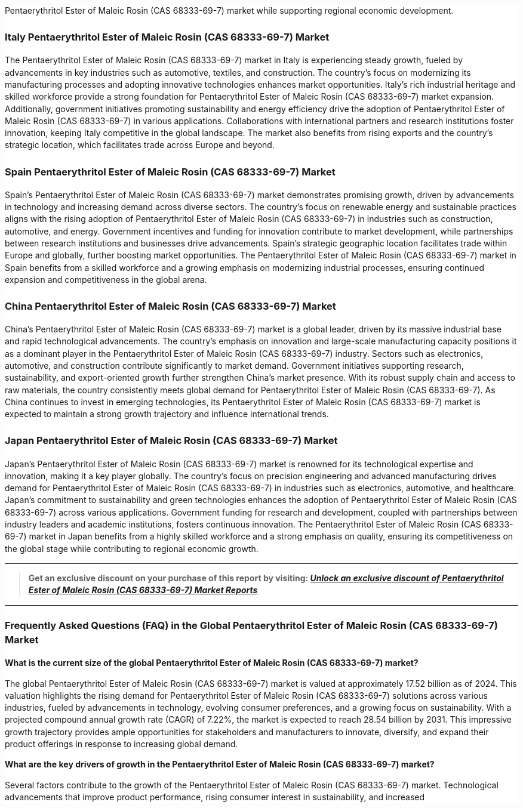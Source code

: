 Pentaerythritol Ester of Maleic Rosin (CAS 68333-69-7) market while supporting regional economic development.</p><h3>Italy Pentaerythritol Ester of Maleic Rosin (CAS 68333-69-7) Market</h3><p>The Pentaerythritol Ester of Maleic Rosin (CAS 68333-69-7) market in Italy is experiencing steady growth, fueled by advancements in key industries such as automotive, textiles, and construction. The country&rsquo;s focus on modernizing its manufacturing processes and adopting innovative technologies enhances market opportunities. Italy&rsquo;s rich industrial heritage and skilled workforce provide a strong foundation for Pentaerythritol Ester of Maleic Rosin (CAS 68333-69-7) market expansion. Additionally, government initiatives promoting sustainability and energy efficiency drive the adoption of Pentaerythritol Ester of Maleic Rosin (CAS 68333-69-7) in various applications. Collaborations with international partners and research institutions foster innovation, keeping Italy competitive in the global landscape. The market also benefits from rising exports and the country&rsquo;s strategic location, which facilitates trade across Europe and beyond.</p><h3>Spain Pentaerythritol Ester of Maleic Rosin (CAS 68333-69-7) Market</h3><p>Spain&rsquo;s Pentaerythritol Ester of Maleic Rosin (CAS 68333-69-7) market demonstrates promising growth, driven by advancements in technology and increasing demand across diverse sectors. The country&rsquo;s focus on renewable energy and sustainable practices aligns with the rising adoption of Pentaerythritol Ester of Maleic Rosin (CAS 68333-69-7) in industries such as construction, automotive, and energy. Government incentives and funding for innovation contribute to market development, while partnerships between research institutions and businesses drive advancements. Spain&rsquo;s strategic geographic location facilitates trade within Europe and globally, further boosting market opportunities. The Pentaerythritol Ester of Maleic Rosin (CAS 68333-69-7) market in Spain benefits from a skilled workforce and a growing emphasis on modernizing industrial processes, ensuring continued expansion and competitiveness in the global arena.</p><h3>China Pentaerythritol Ester of Maleic Rosin (CAS 68333-69-7) Market</h3><p>China&rsquo;s Pentaerythritol Ester of Maleic Rosin (CAS 68333-69-7) market is a global leader, driven by its massive industrial base and rapid technological advancements. The country&rsquo;s emphasis on innovation and large-scale manufacturing capacity positions it as a dominant player in the Pentaerythritol Ester of Maleic Rosin (CAS 68333-69-7) industry. Sectors such as electronics, automotive, and construction contribute significantly to market demand. Government initiatives supporting research, sustainability, and export-oriented growth further strengthen China&rsquo;s market presence. With its robust supply chain and access to raw materials, the country consistently meets global demand for Pentaerythritol Ester of Maleic Rosin (CAS 68333-69-7). As China continues to invest in emerging technologies, its Pentaerythritol Ester of Maleic Rosin (CAS 68333-69-7) market is expected to maintain a strong growth trajectory and influence international trends.</p><h3>Japan Pentaerythritol Ester of Maleic Rosin (CAS 68333-69-7) Market</h3><p>Japan&rsquo;s Pentaerythritol Ester of Maleic Rosin (CAS 68333-69-7) market is renowned for its technological expertise and innovation, making it a key player globally. The country&rsquo;s focus on precision engineering and advanced manufacturing drives demand for Pentaerythritol Ester of Maleic Rosin (CAS 68333-69-7) in industries such as electronics, automotive, and healthcare. Japan&rsquo;s commitment to sustainability and green technologies enhances the adoption of Pentaerythritol Ester of Maleic Rosin (CAS 68333-69-7) across various applications. Government funding for research and development, coupled with partnerships between industry leaders and academic institutions, fosters continuous innovation. The Pentaerythritol Ester of Maleic Rosin (CAS 68333-69-7) market in Japan benefits from a highly skilled workforce and a strong emphasis on quality, ensuring its competitiveness on the global stage while contributing to regional economic growth.</p><hr /><blockquote><p><strong>Get an exclusive discount on your purchase of this report by visiting: <em><a href="://marketresearchpulse.com/ask-for-discount/93563?utm_source=Github&amp;utm_medium=021">Unlock an exclusive discount of Pentaerythritol Ester of Maleic Rosin (CAS 68333-69-7) Market Reports</a></em>&nbsp;</strong></p></blockquote><hr /><h3>Frequently Asked Questions (FAQ) in the Global Pentaerythritol Ester of Maleic Rosin (CAS 68333-69-7) Market</h3><p><strong>What is the current size of the global Pentaerythritol Ester of Maleic Rosin (CAS 68333-69-7) market?</strong></p><p>The global Pentaerythritol Ester of Maleic Rosin (CAS 68333-69-7) market is valued at approximately 17.52 billion as of 2024. This valuation highlights the rising demand for Pentaerythritol Ester of Maleic Rosin (CAS 68333-69-7) solutions across various industries, fueled by advancements in technology, evolving consumer preferences, and a growing focus on sustainability. With a projected compound annual growth rate (CAGR) of 7.22%, the market is expected to reach 28.54 billion by 2031. This impressive growth trajectory provides ample opportunities for stakeholders and manufacturers to innovate, diversify, and expand their product offerings in response to increasing global demand.</p><p><strong>What are the key drivers of growth in the Pentaerythritol Ester of Maleic Rosin (CAS 68333-69-7) market?</strong></p><p>Several factors contribute to the growth of the Pentaerythritol Ester of Maleic Rosin (CAS 68333-69-7) market. Technological advancements that improve product performance, rising consumer interest in sustainability, and increased